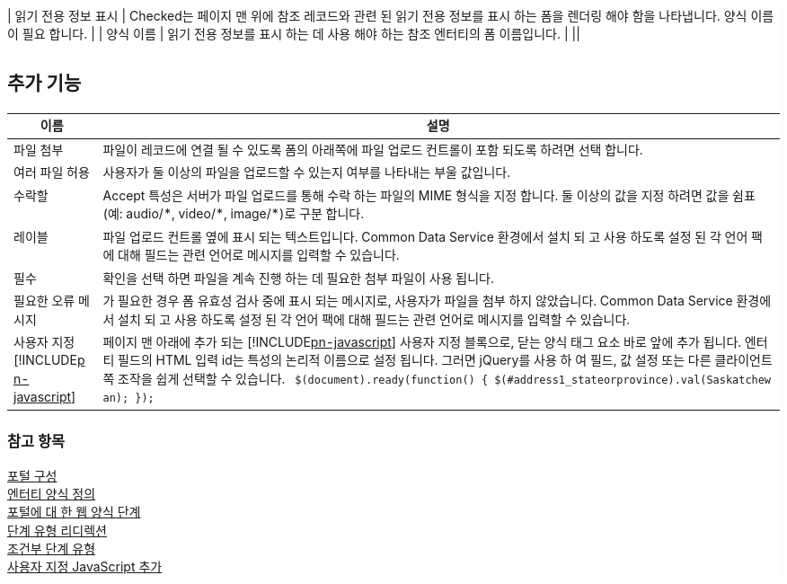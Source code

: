 | 읽기 전용 정보 표시                | Checked는 페이지 맨 위에 참조 레코드와 관련 된 읽기 전용 정보를 표시 하는 폼을 렌더링 해야 함을 나타냅니다. 양식 이름이 필요 합니다.                                                                                                                                                                                                                                                                                                                                                                                                                                                                                                                                                                                 |
| 양식 이름                            | 읽기 전용 정보를 표시 하는 데 사용 해야 하는 참조 엔터티의 폼 이름입니다.                                                      |
||

## <a name="additional-functionality"></a>추가 기능

|                              이름                              |                                                                                                                                                                                                                   설명                                                                                                                                                                                                                   |
|----------------------------------------------------------------|-------------------------------------------------------------------------------------------------------------------------------------------------------------------------------------------------------------------------------------------------------------------------------------------------------------------------------------------------------------------------------------------------------------------------------------------------|
|                          파일 첨부                           |                                                                                                                                                          파일이 레코드에 연결 될 수 있도록 폼의 아래쪽에 파일 업로드 컨트롤이 포함 되도록 하려면 선택 합니다.                                                                                                                                                           |
|                      여러 파일 허용                      |                                                                                                                                                                                 사용자가 둘 이상의 파일을 업로드할 수 있는지 여부를 나타내는 부울 값입니다.                                                                                                                                                                                  |
|                             수락할                             |                                                                                                                 Accept 특성은 서버가 파일 업로드를 통해 수락 하는 파일의 MIME 형식을 지정 합니다. 둘 이상의 값을 지정 하려면 값을 쉼표 (예: audio/\*, video/\*, image/\*)로 구분 합니다.                                                                                                                 |
|                             레이블                              |                                                                                          파일 업로드 컨트롤 옆에 표시 되는 텍스트입니다. Common Data Service 환경에서 설치 되 고 사용 하도록 설정 된 각 언어 팩에 대해 필드는 관련 언어로 메시지를 입력할 수 있습니다.                                                                                           |
|                          필수                           |                                                                                                                                                                                           확인을 선택 하면 파일을 계속 진행 하는 데 필요한 첨부 파일이 사용 됩니다.                                                                                                                                                                                           |
|                     필요한 오류 메시지                     |                                                               가 필요한 경우 폼 유효성 검사 중에 표시 되는 메시지로, 사용자가 파일을 첨부 하지 않았습니다. Common Data Service 환경에서 설치 되 고 사용 하도록 설정 된 각 언어 팩에 대해 필드는 관련 언어로 메시지를 입력할 수 있습니다.                                                                |
| 사용자 지정 [!INCLUDE[pn-javascript](../../../includes/pn-javascript.md)] | 페이지 맨 아래에 추가 되는 [!INCLUDE[pn-javascript](../../../includes/pn-javascript.md)] 사용자 지정 블록으로, 닫는 양식 태그 요소 바로 앞에 추가 됩니다. 엔터티 필드의 HTML 입력 id는 특성의 논리적 이름으로 설정 됩니다. 그러면 jQuery를 사용 하 여 필드, 값 설정 또는 다른 클라이언트 쪽 조작을 쉽게 선택할 수 있습니다. ``` $(document).ready(function() { $(#address1_stateorprovince).val(Saskatchewan); });``` |

### <a name="see-also"></a>참고 항목

[포털 구성](configure-portal.md)  
[엔터티 양식 정의](entity-forms.md)  
[포털에 대 한 웹 양식 단계](web-form-steps.md)  
[단계 유형 리디렉션](add-redirect-step.md)  
[조건부 단계 유형](add-conditional-step.md)  
[사용자 지정 JavaScript 추가](add-custom-javascript.md)  

